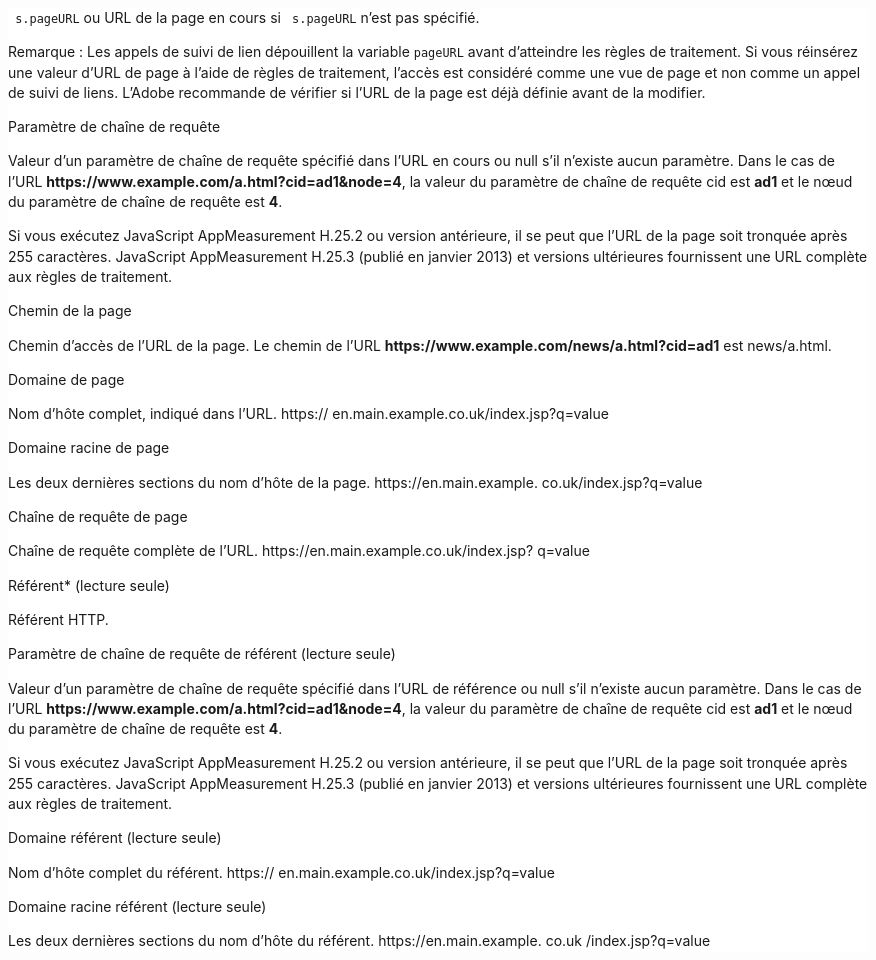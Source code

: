    <td colname="col2"> <code> s.pageURL</code> ou URL de la page en cours si <code> s.pageURL</code> n’est pas spécifié. <p>Remarque :  Les appels de suivi de lien dépouillent la variable <code>pageURL</code> avant d’atteindre les règles de traitement. Si vous réinsérez une valeur d’URL de page à l’aide de règles de traitement, l’accès est considéré comme une vue de page et non comme un appel de suivi de liens. L’Adobe recommande de vérifier si l’URL de la page est déjà définie avant de la modifier. </p></td> 
  </tr> 
  <tr> 
   <td colname="col1"> <p>Paramètre de chaîne de requête </p> </td> 
   <td colname="col2"> <p>Valeur d’un paramètre de chaîne de requête spécifié dans l’URL en cours ou null s’il n’existe aucun paramètre. Dans le cas de l’URL <b>https://www.example.com/a.html?cid=ad1&amp;node=4</b>, la valeur du paramètre de chaîne de requête <span class="syntax codeph"> cid</span> est <b>ad1</b> et le <span class="syntax codeph"> nœud</span> du paramètre de chaîne de requête est <b>4</b>. </p> <p>Si vous exécutez JavaScript AppMeasurement H.25.2 ou version antérieure, il se peut que l’URL de la page soit tronquée après 255 caractères. JavaScript AppMeasurement H.25.3 (publié en janvier 2013) et versions ultérieures fournissent une URL complète aux règles de traitement. </p> </td> 
  </tr> 
  <tr> 
   <td colname="col1"> <p>Chemin de la page </p> </td> 
   <td colname="col2"> <p>Chemin d’accès de l’URL de la page. Le chemin de l’URL <b>https://www.example.com/news/a.html?cid=ad1</b> est <span class="syntax codeph">news/a.html</span>. </p> </td> 
  </tr> 
  <tr> 
   <td colname="col1"> <p>Domaine de page </p> </td> 
   <td colname="col2"> <p>Nom d’hôte complet, indiqué dans l’URL. https://<span class="syntax codeph"> en.main.example.co.uk</span>/index.jsp?q=value </p> </td> 
  </tr> 
  <tr> 
   <td colname="col1"> <p>Domaine racine de page </p> </td> 
   <td colname="col2"> <p>Les deux dernières sections du nom d’hôte de la page. https://en.main.example.<span class="syntax codeph"> co.uk</span>/index.jsp?q=value </p> </td> 
  </tr> 
  <tr> 
   <td colname="col1"> <p>Chaîne de requête de page </p> </td> 
   <td colname="col2"> <p>Chaîne de requête complète de l’URL. https://en.main.example.co.uk/index.jsp?<span class="syntax codeph"> q=value</span> </p> </td> 
  </tr> 
  <tr> 
   <td colname="col1"> <p>Référent* (lecture seule) </p> </td> 
   <td colname="col2"> <p>Référent HTTP. </p> </td> 
  </tr> 
  <tr> 
   <td colname="col1"> <p>Paramètre de chaîne de requête de référent (lecture seule) </p> </td> 
   <td colname="col2"> <p>Valeur d’un paramètre de chaîne de requête spécifié dans l’URL de référence ou null s’il n’existe aucun paramètre. Dans le cas de l’URL <b>https://www.example.com/a.html?cid=ad1&amp;node=4</b>, la valeur du paramètre de chaîne de requête <span class="syntax codeph"> cid</span> est <b>ad1</b> et le <span class="syntax codeph"> nœud</span> du paramètre de chaîne de requête est <b>4</b>. </p> <p>Si vous exécutez JavaScript AppMeasurement H.25.2 ou version antérieure, il se peut que l’URL de la page soit tronquée après 255 caractères. JavaScript AppMeasurement H.25.3 (publié en janvier 2013) et versions ultérieures fournissent une URL complète aux règles de traitement. </p> </td> 
  </tr> 
  <tr> 
   <td colname="col1"> <p>Domaine référent (lecture seule) </p> </td> 
   <td colname="col2"> <p>Nom d’hôte complet du référent. https://<span class="syntax codeph"> en.main.example.co.uk</span>/index.jsp?q=value </p> </td> 
  </tr> 
  <tr> 
   <td colname="col1"> <p>Domaine racine référent (lecture seule) </p> </td> 
   <td colname="col2"> <p>Les deux dernières sections du nom d’hôte du référent. https://en.main.example.<span class="syntax codeph"> co.uk</span> /index.jsp?q=value </p> </td> 
  </tr> 
  <tr> 